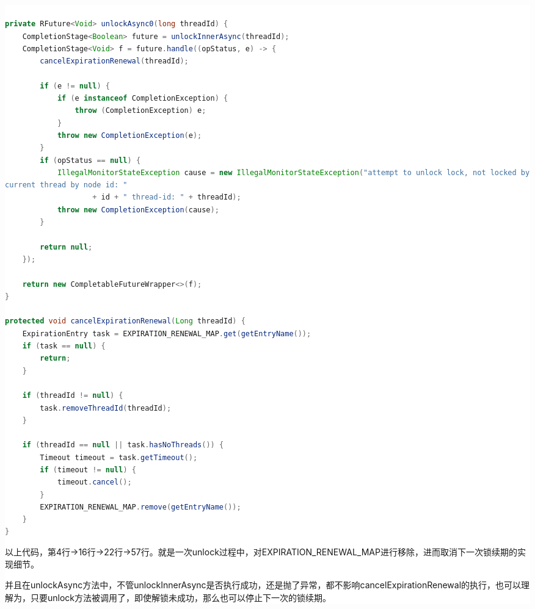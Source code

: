 ```java

private RFuture<Void> unlockAsync0(long threadId) {
    CompletionStage<Boolean> future = unlockInnerAsync(threadId);
    CompletionStage<Void> f = future.handle((opStatus, e) -> {
        cancelExpirationRenewal(threadId);

        if (e != null) {
            if (e instanceof CompletionException) {
                throw (CompletionException) e;
            }
            throw new CompletionException(e);
        }
        if (opStatus == null) {
            IllegalMonitorStateException cause = new IllegalMonitorStateException("attempt to unlock lock, not locked by current thread by node id: "
                    + id + " thread-id: " + threadId);
            throw new CompletionException(cause);
        }

        return null;
    });

    return new CompletableFutureWrapper<>(f);
}

protected void cancelExpirationRenewal(Long threadId) {
    ExpirationEntry task = EXPIRATION_RENEWAL_MAP.get(getEntryName());
    if (task == null) {
        return;
    }
    
    if (threadId != null) {
        task.removeThreadId(threadId);
    }

    if (threadId == null || task.hasNoThreads()) {
        Timeout timeout = task.getTimeout();
        if (timeout != null) {
            timeout.cancel();
        }
        EXPIRATION_RENEWAL_MAP.remove(getEntryName());
    }
}
```



以上代码，第4行->16行->22行->57行。就是一次unlock过程中，对EXPIRATION_RENEWAL_MAP进行移除，进而取消下一次锁续期的实现细节。



并且在unlockAsync方法中，不管unlockInnerAsync是否执行成功，还是抛了异常，都不影响cancelExpirationRenewal的执行，也可以理解为，只要unlock方法被调用了，即使解锁未成功，那么也可以停止下一次的锁续期。
